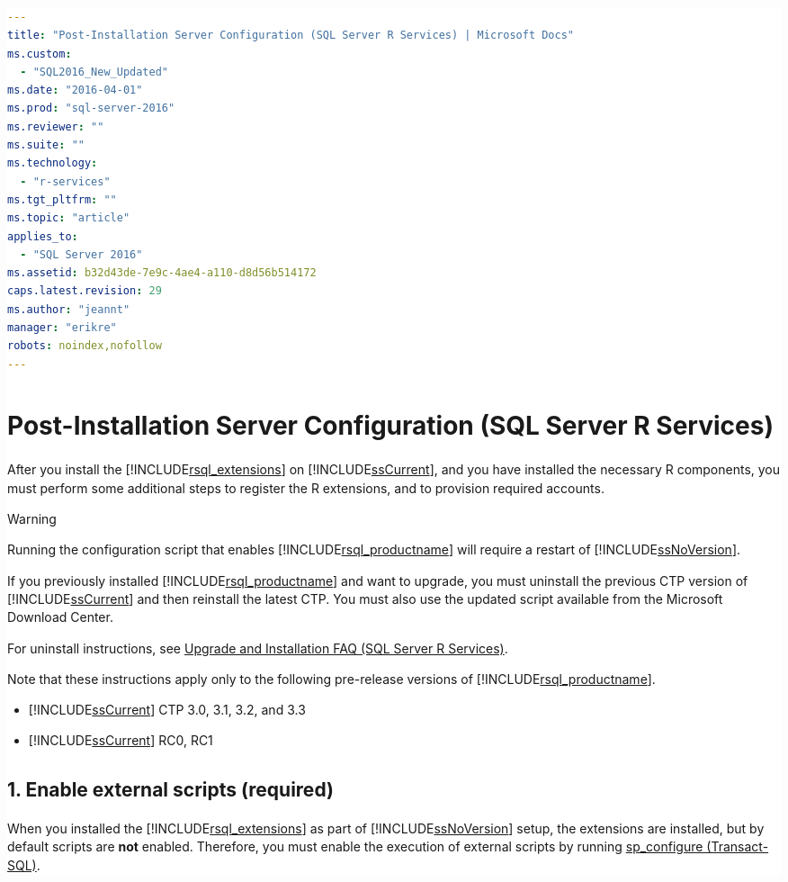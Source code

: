 ```yaml
---
title: "Post-Installation Server Configuration (SQL Server R Services) | Microsoft Docs"
ms.custom: 
  - "SQL2016_New_Updated"
ms.date: "2016-04-01"
ms.prod: "sql-server-2016"
ms.reviewer: ""
ms.suite: ""
ms.technology: 
  - "r-services"
ms.tgt_pltfrm: ""
ms.topic: "article"
applies_to: 
  - "SQL Server 2016"
ms.assetid: b32d43de-7e9c-4ae4-a110-d8d56b514172
caps.latest.revision: 29
ms.author: "jeannt"
manager: "erikre"
robots: noindex,nofollow
---
```

# Post-Installation Server Configuration (SQL Server R Services)
  After you install the [!INCLUDE[rsql_extensions](../a9retired/includes/rsql-extensions-md.md)] on [!INCLUDE[ssCurrent](../a9notintoc/includes/sscurrent-md.md)], and you have installed the necessary R components, you must perform some additional steps to register the R extensions, and to provision required accounts.  
  
> [!WARNING]  
>  Running the configuration script that enables [!INCLUDE[rsql_productname](../a9notintoc/includes/rsql-productname-md.md)] will require a restart of [!INCLUDE[ssNoVersion](../a9notintoc/includes/ssnoversion-md.md)].  
>   
>  If you previously installed [!INCLUDE[rsql_productname](../a9notintoc/includes/rsql-productname-md.md)] and want to upgrade, you must uninstall the previous CTP version of [!INCLUDE[ssCurrent](../a9notintoc/includes/sscurrent-md.md)] and then reinstall the latest CTP. You must also use the updated script available from the Microsoft Download Center.  
>   
>  For uninstall instructions, see [Upgrade and Installation FAQ &#40;SQL Server R Services&#41;](../advanced-analytics/r-services/upgrade-and-installation-faq-sql-server-r-services.md).  
  
 Note that these instructions apply only to the following pre-release versions of [!INCLUDE[rsql_productname](../a9notintoc/includes/rsql-productname-md.md)].  
  
-   [!INCLUDE[ssCurrent](../a9notintoc/includes/sscurrent-md.md)] CTP 3.0, 3.1, 3.2, and 3.3  
  
-   [!INCLUDE[ssCurrent](../a9notintoc/includes/sscurrent-md.md)] RC0, RC1  
  
## 1. Enable external scripts (required)  
 When you installed the [!INCLUDE[rsql_extensions](../a9retired/includes/rsql-extensions-md.md)] as part of [!INCLUDE[ssNoVersion](../a9notintoc/includes/ssnoversion-md.md)] setup, the extensions are installed, but by default scripts are **not** enabled. Therefore, you must enable the execution of external scripts by running [sp_configure &#40;Transact-SQL&#41;](../relational-databases/reference/system-stored-procedures/sp-configure-transact-sql.md).  
  